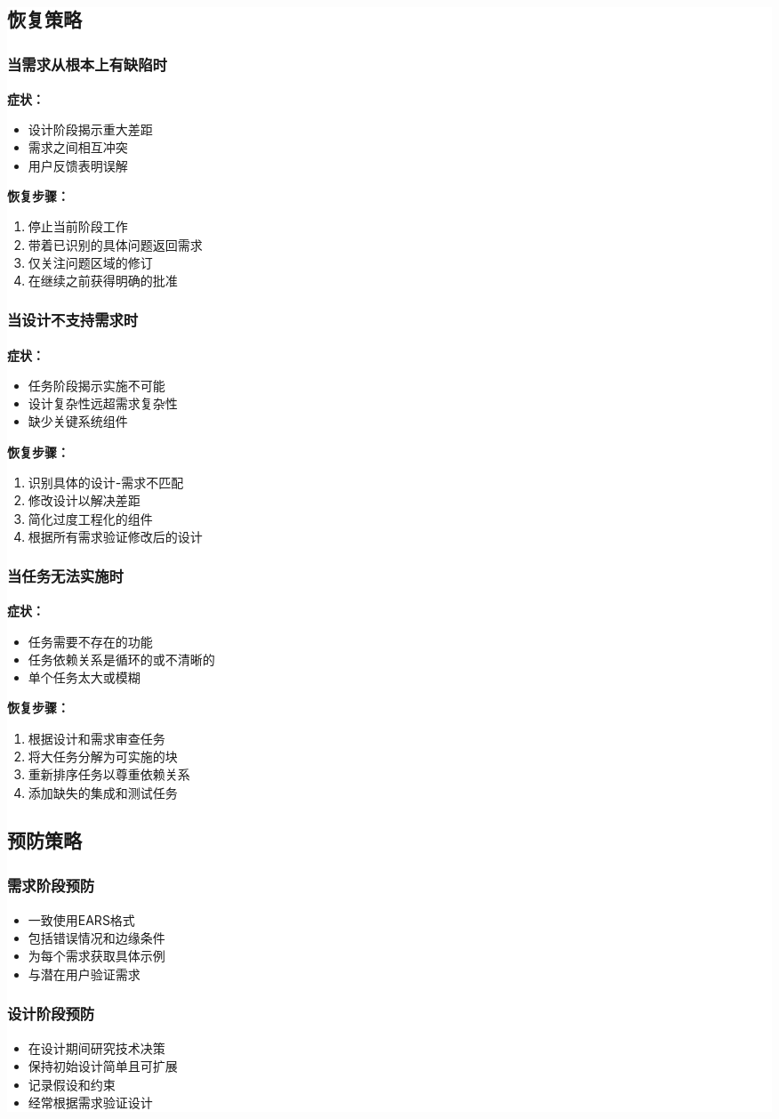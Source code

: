 ## 恢复策略

### 当需求从根本上有缺陷时

**症状：**
- 设计阶段揭示重大差距
- 需求之间相互冲突
- 用户反馈表明误解

**恢复步骤：**
1. 停止当前阶段工作
2. 带着已识别的具体问题返回需求
3. 仅关注问题区域的修订
4. 在继续之前获得明确的批准

### 当设计不支持需求时

**症状：**
- 任务阶段揭示实施不可能
- 设计复杂性远超需求复杂性
- 缺少关键系统组件

**恢复步骤：**
1. 识别具体的设计-需求不匹配
2. 修改设计以解决差距
3. 简化过度工程化的组件
4. 根据所有需求验证修改后的设计

### 当任务无法实施时

**症状：**
- 任务需要不存在的功能
- 任务依赖关系是循环的或不清晰的
- 单个任务太大或模糊

**恢复步骤：**
1. 根据设计和需求审查任务
2. 将大任务分解为可实施的块
3. 重新排序任务以尊重依赖关系
4. 添加缺失的集成和测试任务

## 预防策略

### 需求阶段预防
- 一致使用EARS格式
- 包括错误情况和边缘条件
- 为每个需求获取具体示例
- 与潜在用户验证需求

### 设计阶段预防
- 在设计期间研究技术决策
- 保持初始设计简单且可扩展
- 记录假设和约束
- 经常根据需求验证设计
